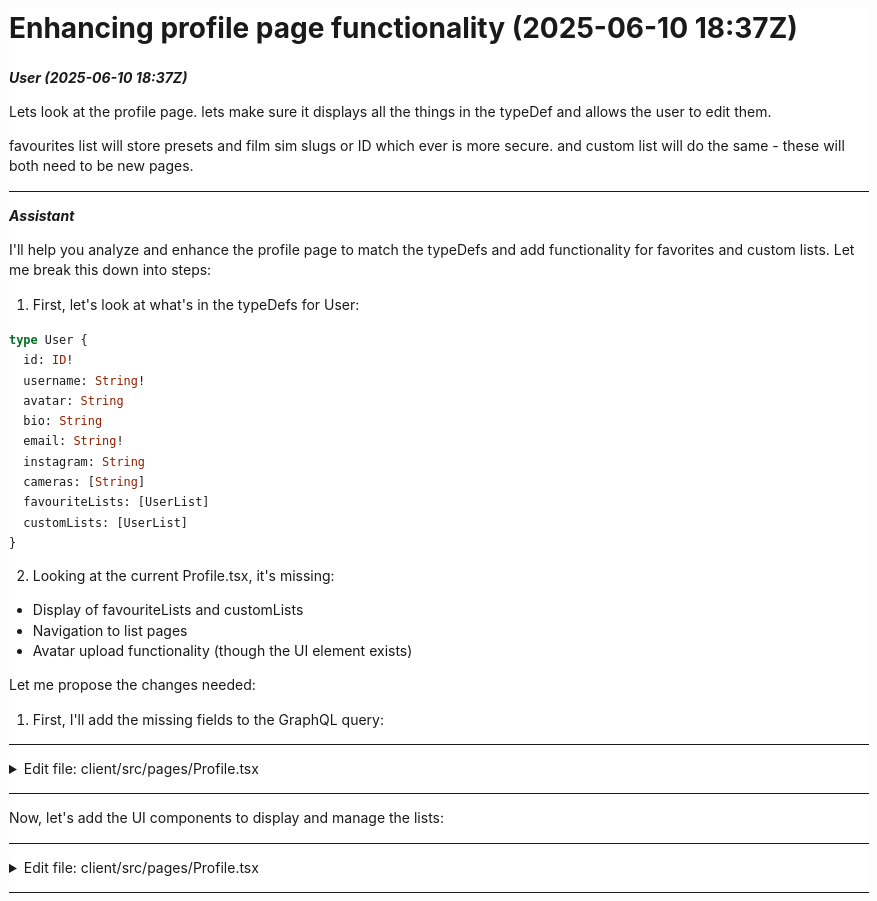 

# Enhancing profile page functionality (2025-06-10 18:37Z)

_**User (2025-06-10 18:37Z)**_

Lets look at the profile page.
lets make sure it displays all the things in the typeDef and allows the user to edit them.

favourites list will store presets and film sim slugs or ID which ever is more secure.
and custom list will do the same - these will both need to be new pages.

---

_**Assistant**_

I'll help you analyze and enhance the profile page to match the typeDefs and add functionality for favorites and custom lists. Let me break this down into steps:

1. First, let's look at what's in the typeDefs for User:
```graphql
type User {
  id: ID!
  username: String!
  avatar: String
  bio: String
  email: String!
  instagram: String
  cameras: [String]
  favouriteLists: [UserList]
  customLists: [UserList]
}
```

2. Looking at the current Profile.tsx, it's missing:
- Display of favouriteLists and customLists
- Navigation to list pages
- Avatar upload functionality (though the UI element exists)

Let me propose the changes needed:

1. First, I'll add the missing fields to the GraphQL query:


---

<details><summary>Edit file: client/src/pages/Profile.tsx</summary></details>

---

Now, let's add the UI components to display and manage the lists:


---

<details><summary>Edit file: client/src/pages/Profile.tsx</summary></details>

---
